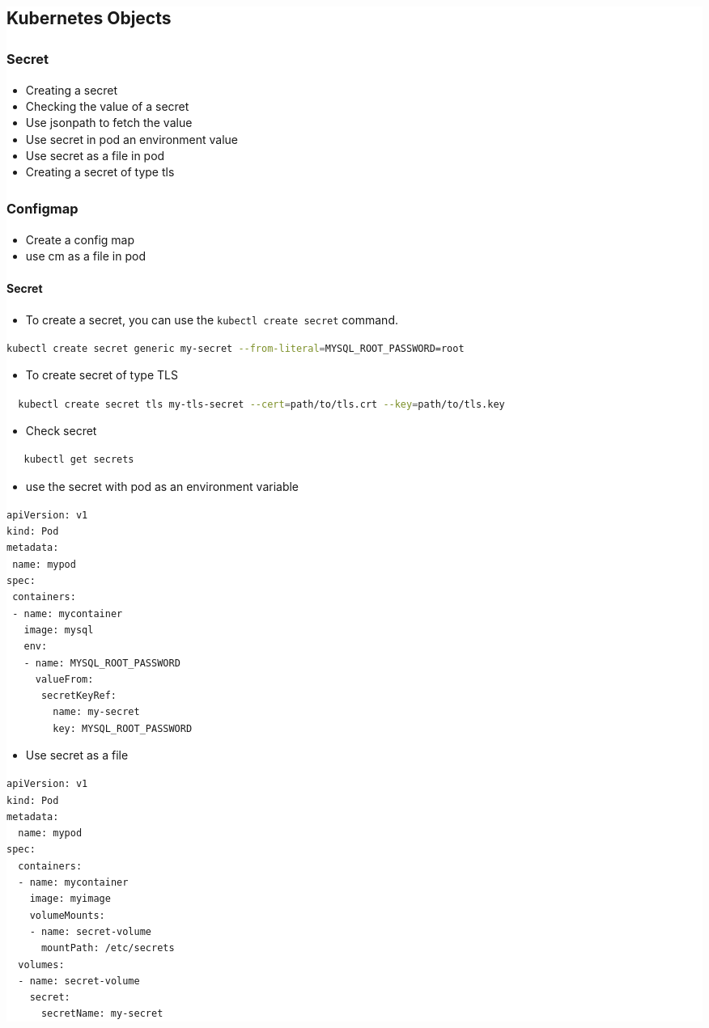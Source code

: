 ## Kubernetes Objects
### Secret
-  Creating a secret 
-  Checking the value of a secret
-  Use jsonpath to fetch the value
-  Use secret in pod an environment value
-  Use secret as a file in pod 
-  Creating a secret of type tls


### Configmap
-  Create a config map
-  use cm as a file in pod
#### Secret
-  To create a secret, you can use the `kubectl create secret` command.

```bash
kubectl create secret generic my-secret --from-literal=MYSQL_ROOT_PASSWORD=root 
```
- To create secret of type TLS
    
 ```bash
   kubectl create secret tls my-tls-secret --cert=path/to/tls.crt --key=path/to/tls.key

  ```
 -  Check secret
  ```bash
     kubectl get secrets
  ```
- use the secret with pod as an environment variable
```bash
apiVersion: v1
kind: Pod
metadata:
 name: mypod
spec:
 containers:
 - name: mycontainer
   image: mysql
   env:
   - name: MYSQL_ROOT_PASSWORD
     valueFrom:
      secretKeyRef:
        name: my-secret
        key: MYSQL_ROOT_PASSWORD   
```   
-  Use secret as a file
```bash
apiVersion: v1
kind: Pod
metadata:
  name: mypod
spec:
  containers:
  - name: mycontainer
    image: myimage
    volumeMounts:
    - name: secret-volume
      mountPath: /etc/secrets
  volumes:
  - name: secret-volume
    secret:
      secretName: my-secret
```